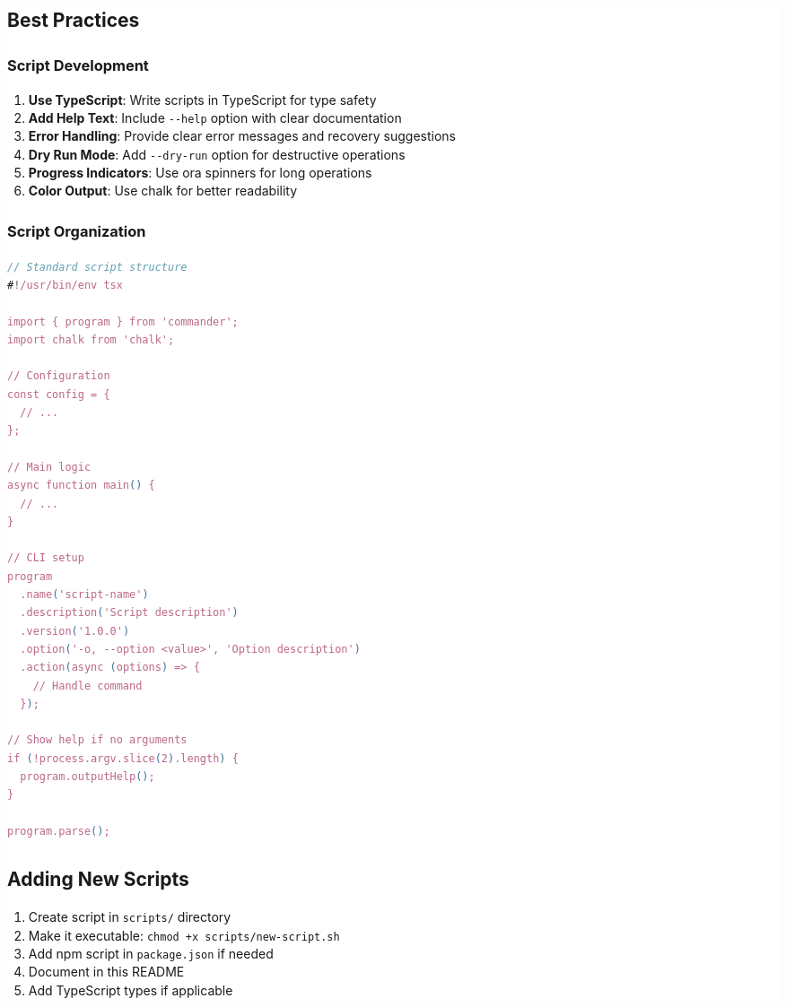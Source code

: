 ## Best Practices

### Script Development

1. **Use TypeScript**: Write scripts in TypeScript for type safety
2. **Add Help Text**: Include `--help` option with clear documentation
3. **Error Handling**: Provide clear error messages and recovery suggestions
4. **Dry Run Mode**: Add `--dry-run` option for destructive operations
5. **Progress Indicators**: Use ora spinners for long operations
6. **Color Output**: Use chalk for better readability

### Script Organization

```typescript
// Standard script structure
#!/usr/bin/env tsx

import { program } from 'commander';
import chalk from 'chalk';

// Configuration
const config = {
  // ...
};

// Main logic
async function main() {
  // ...
}

// CLI setup
program
  .name('script-name')
  .description('Script description')
  .version('1.0.0')
  .option('-o, --option <value>', 'Option description')
  .action(async (options) => {
    // Handle command
  });

// Show help if no arguments
if (!process.argv.slice(2).length) {
  program.outputHelp();
}

program.parse();
```

## Adding New Scripts

1. Create script in `scripts/` directory
2. Make it executable: `chmod +x scripts/new-script.sh`
3. Add npm script in `package.json` if needed
4. Document in this README
5. Add TypeScript types if applicable
